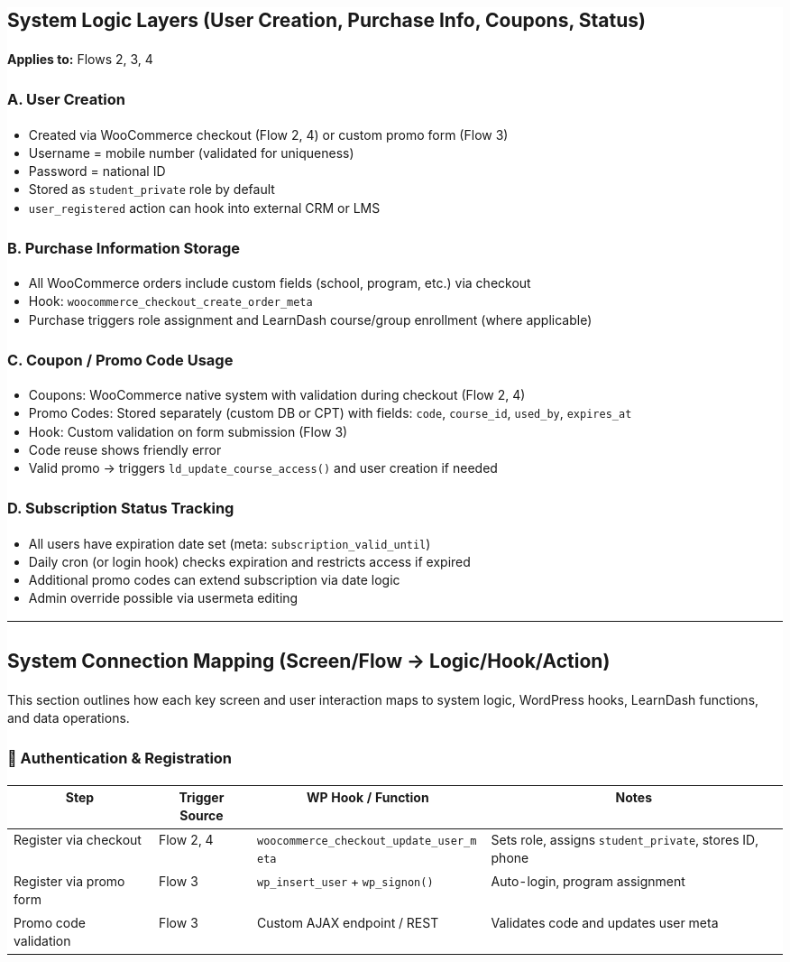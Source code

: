 ## System Logic Layers (User Creation, Purchase Info, Coupons, Status)

**Applies to:** Flows 2, 3, 4

### A. User Creation

* Created via WooCommerce checkout (Flow 2, 4) or custom promo form (Flow 3)
* Username = mobile number (validated for uniqueness)
* Password = national ID
* Stored as `student_private` role by default
* `user_registered` action can hook into external CRM or LMS

### B. Purchase Information Storage

* All WooCommerce orders include custom fields (school, program, etc.) via checkout
* Hook: `woocommerce_checkout_create_order_meta`
* Purchase triggers role assignment and LearnDash course/group enrollment (where applicable)

### C. Coupon / Promo Code Usage

* Coupons: WooCommerce native system with validation during checkout (Flow 2, 4)
* Promo Codes: Stored separately (custom DB or CPT) with fields: `code`, `course_id`, `used_by`, `expires_at`
* Hook: Custom validation on form submission (Flow 3)
* Code reuse shows friendly error
* Valid promo → triggers `ld_update_course_access()` and user creation if needed

### D. Subscription Status Tracking

* All users have expiration date set (meta: `subscription_valid_until`)
* Daily cron (or login hook) checks expiration and restricts access if expired
* Additional promo codes can extend subscription via date logic
* Admin override possible via usermeta editing

---

## System Connection Mapping (Screen/Flow → Logic/Hook/Action)

This section outlines how each key screen and user interaction maps to system logic, WordPress hooks, LearnDash functions, and data operations.

### 🔐 Authentication & Registration

| Step                    | Trigger Source | WP Hook / Function                      | Notes                                                  |
| ----------------------- | -------------- | --------------------------------------- | ------------------------------------------------------ |
| Register via checkout   | Flow 2, 4      | `woocommerce_checkout_update_user_meta` | Sets role, assigns `student_private`, stores ID, phone |
| Register via promo form | Flow 3         | `wp_insert_user` + `wp_signon()`        | Auto-login, program assignment                         |
| Promo code validation   | Flow 3         | Custom AJAX endpoint / REST             | Validates code and updates user meta                   |
